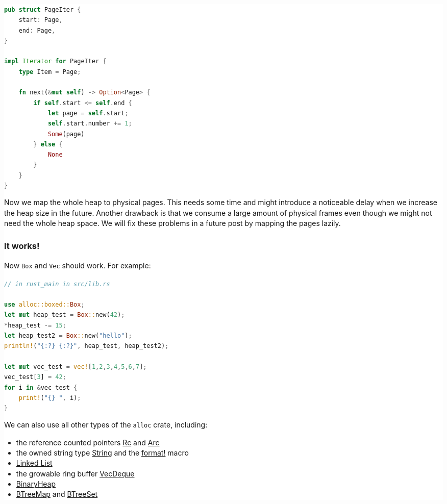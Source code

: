 ```rust
pub struct PageIter {
    start: Page,
    end: Page,
}

impl Iterator for PageIter {
    type Item = Page;

    fn next(&mut self) -> Option<Page> {
        if self.start <= self.end {
            let page = self.start;
            self.start.number += 1;
            Some(page)
        } else {
            None
        }
    }
}
```

Now we map the whole heap to physical pages. This needs some time and might introduce a noticeable delay when we increase the heap size in the future. Another drawback is that we consume a large amount of physical frames even though we might not need the whole heap space. We will fix these problems in a future post by mapping the pages lazily.

### It works!

Now `Box` and `Vec` should work. For example:

```rust
// in rust_main in src/lib.rs

use alloc::boxed::Box;
let mut heap_test = Box::new(42);
*heap_test -= 15;
let heap_test2 = Box::new("hello");
println!("{:?} {:?}", heap_test, heap_test2);

let mut vec_test = vec![1,2,3,4,5,6,7];
vec_test[3] = 42;
for i in &vec_test {
    print!("{} ", i);
}
```

We can also use all other types of the `alloc` crate, including:

- the reference counted pointers [Rc] and [Arc]
- the owned string type [String] and the [format!] macro
- [Linked List]
- the growable ring buffer [VecDeque]
- [BinaryHeap]
- [BTreeMap] and [BTreeSet]


[frame allocator]: @/edition-1/posts/05-allocating-frames/index.md
[page table module]: @/edition-1/posts/06-page-tables/index.md
[alloc]: https://doc.rust-lang.org/nightly/alloc/index.html
[GitHub]: https://github.com/phil-opp/blog_os/tree/first_edition_post_8
[issues]: https://github.com/phil-opp/blog_os/issues
[Box rustbyexample]: https://doc.rust-lang.org/rust-by-example/std/box.html
[Vec]: https://doc.rust-lang.org/book/vectors.html
[jemalloc]: http://jemalloc.net/
[system calls]: https://en.wikipedia.org/wiki/System_call
[sbrk]: https://en.wikipedia.org/wiki/Sbrk
[cache locality]: https://www.geeksforgeeks.org/locality-of-reference-and-cache-operation-in-cache-memory/
[fragmentation]: https://en.wikipedia.org/wiki/Fragmentation_(computing)
[false sharing]: https://mechanical-sympathy.blogspot.de/2011/07/false-sharing.html
[`Alloc` trait]: https://doc.rust-lang.org/1.20.0/alloc/allocator/trait.Alloc.html
[format!]: https://doc.rust-lang.org/1.10.0/collections/macro.format!.html
[vec!]: https://doc.rust-lang.org/1.10.0/collections/macro.vec!.html
[`xargo`]: https://github.com/japaric/xargo
[bitmask]: https://en.wikipedia.org/wiki/Mask_(computing)
[global allocator bug]: https://github.com/rust-lang/rust/issues/44113
[qemu debugging]: @/edition-1/posts/07-remap-the-kernel/index.md#debugging
[page fault]: https://wiki.osdev.org/Exceptions#Page_Fault
[std::fmt documentation]: https://doc.rust-lang.org/nightly/std/fmt/index.html#sign0
[once]: https://crates.io/crates/once
[assert_has_not_been_called!]: https://docs.rs/once/0.3.2/once/macro.assert_has_not_been_called!.html
[AtomicBool]: https://doc.rust-lang.org/nightly/core/sync/atomic/struct.AtomicBool.html
[page table]: @/edition-1/posts/06-page-tables/index.md
[kernel remapping]: @/edition-1/posts/07-remap-the-kernel/index.md
[Rc]: https://doc.rust-lang.org/1.10.0/alloc/rc/
[Arc]: https://doc.rust-lang.org/1.10.0/alloc/arc/
[String]: https://doc.rust-lang.org/1.10.0/collections/string/struct.String.html
[Linked List]: https://doc.rust-lang.org/1.10.0/collections/linked_list/struct.LinkedList.html
[VecDeque]: https://doc.rust-lang.org/1.10.0/collections/vec_deque/struct.VecDeque.html
[BinaryHeap]: https://doc.rust-lang.org/1.10.0/collections/binary_heap/struct.BinaryHeap.html
[BTreeMap]: https://doc.rust-lang.org/1.10.0/collections/btree_map/struct.BTreeMap.html
[BTreeSet]: https://doc.rust-lang.org/1.10.0/collections/btree_set/struct.BTreeSet.html
[RFC #1398]: https://github.com/rust-lang/rfcs/blob/master/text/1398-kinds-of-allocators.md
[#32838]: https://github.com/rust-lang/rust/issues/32838
[DMA]: https://en.wikipedia.org/wiki/Direct_memory_access
[linked_list_allocator]: https://docs.rs/crate/linked_list_allocator/0.4.1
[Heap struct]: https://docs.rs/linked_list_allocator/0.4.1/linked_list_allocator/struct.Heap.html
[LockedHeap]: https://docs.rs/linked_list_allocator/0.4.1/linked_list_allocator/struct.LockedHeap.html
[linked_list_allocator source]: https://github.com/phil-opp/linked-list-allocator
[B-tree]: https://en.wikipedia.org/wiki/B-tree
[next post]: @/edition-1/posts/09-handling-exceptions/index.md
